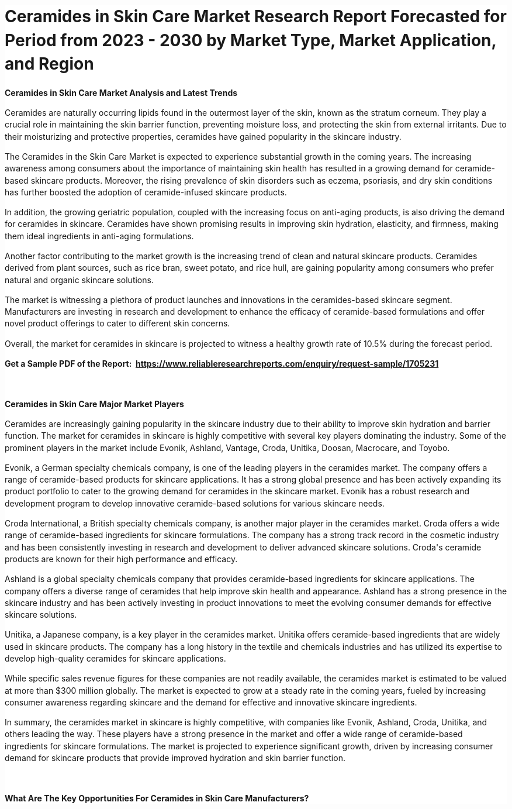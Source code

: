<p><h1>Ceramides in Skin Care Market Research Report Forecasted for Period from 2023 -  2030 by Market Type, Market Application, and Region</h1></p><p><strong>Ceramides in Skin Care Market Analysis and Latest Trends</strong></p>
<p><p>Ceramides are naturally occurring lipids found in the outermost layer of the skin, known as the stratum corneum. They play a crucial role in maintaining the skin barrier function, preventing moisture loss, and protecting the skin from external irritants. Due to their moisturizing and protective properties, ceramides have gained popularity in the skincare industry.</p><p>The Ceramides in the Skin Care Market is expected to experience substantial growth in the coming years. The increasing awareness among consumers about the importance of maintaining skin health has resulted in a growing demand for ceramide-based skincare products. Moreover, the rising prevalence of skin disorders such as eczema, psoriasis, and dry skin conditions has further boosted the adoption of ceramide-infused skincare products.</p><p>In addition, the growing geriatric population, coupled with the increasing focus on anti-aging products, is also driving the demand for ceramides in skincare. Ceramides have shown promising results in improving skin hydration, elasticity, and firmness, making them ideal ingredients in anti-aging formulations.</p><p>Another factor contributing to the market growth is the increasing trend of clean and natural skincare products. Ceramides derived from plant sources, such as rice bran, sweet potato, and rice hull, are gaining popularity among consumers who prefer natural and organic skincare solutions.</p><p>The market is witnessing a plethora of product launches and innovations in the ceramides-based skincare segment. Manufacturers are investing in research and development to enhance the efficacy of ceramide-based formulations and offer novel product offerings to cater to different skin concerns.</p><p>Overall, the market for ceramides in skincare is projected to witness a healthy growth rate of 10.5% during the forecast period.</p></p>
<p><strong>Get a Sample PDF of the Report:&nbsp; <a href="https://www.reliableresearchreports.com/enquiry/request-sample/1705231">https://www.reliableresearchreports.com/enquiry/request-sample/1705231</a></strong></p>
<p>&nbsp;</p>
<p><strong>Ceramides in Skin Care Major Market Players</strong></p>
<p><p>Ceramides are increasingly gaining popularity in the skincare industry due to their ability to improve skin hydration and barrier function. The market for ceramides in skincare is highly competitive with several key players dominating the industry. Some of the prominent players in the market include Evonik, Ashland, Vantage, Croda, Unitika, Doosan, Macrocare, and Toyobo. </p><p>Evonik, a German specialty chemicals company, is one of the leading players in the ceramides market. The company offers a range of ceramide-based products for skincare applications. It has a strong global presence and has been actively expanding its product portfolio to cater to the growing demand for ceramides in the skincare market. Evonik has a robust research and development program to develop innovative ceramide-based solutions for various skincare needs.</p><p>Croda International, a British specialty chemicals company, is another major player in the ceramides market. Croda offers a wide range of ceramide-based ingredients for skincare formulations. The company has a strong track record in the cosmetic industry and has been consistently investing in research and development to deliver advanced skincare solutions. Croda's ceramide products are known for their high performance and efficacy.</p><p>Ashland is a global specialty chemicals company that provides ceramide-based ingredients for skincare applications. The company offers a diverse range of ceramides that help improve skin health and appearance. Ashland has a strong presence in the skincare industry and has been actively investing in product innovations to meet the evolving consumer demands for effective skincare solutions.</p><p>Unitika, a Japanese company, is a key player in the ceramides market. Unitika offers ceramide-based ingredients that are widely used in skincare products. The company has a long history in the textile and chemicals industries and has utilized its expertise to develop high-quality ceramides for skincare applications.</p><p>While specific sales revenue figures for these companies are not readily available, the ceramides market is estimated to be valued at more than $300 million globally. The market is expected to grow at a steady rate in the coming years, fueled by increasing consumer awareness regarding skincare and the demand for effective and innovative skincare ingredients.</p><p>In summary, the ceramides market in skincare is highly competitive, with companies like Evonik, Ashland, Croda, Unitika, and others leading the way. These players have a strong presence in the market and offer a wide range of ceramide-based ingredients for skincare formulations. The market is projected to experience significant growth, driven by increasing consumer demand for skincare products that provide improved hydration and skin barrier function.</p></p>
<p>&nbsp;</p>
<p><strong>What Are The Key Opportunities For Ceramides in Skin Care Manufacturers?</strong></p>